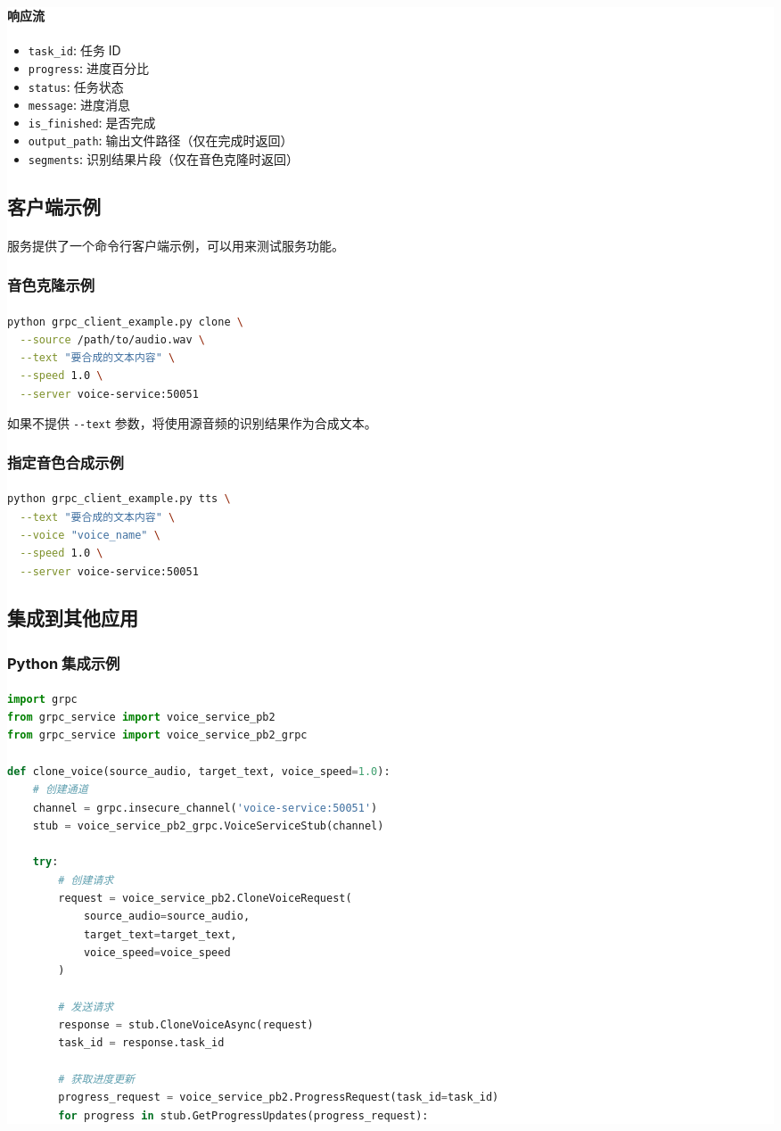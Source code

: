 #### 响应流

- `task_id`: 任务 ID
- `progress`: 进度百分比
- `status`: 任务状态
- `message`: 进度消息
- `is_finished`: 是否完成
- `output_path`: 输出文件路径（仅在完成时返回）
- `segments`: 识别结果片段（仅在音色克隆时返回）

## 客户端示例

服务提供了一个命令行客户端示例，可以用来测试服务功能。

### 音色克隆示例

```bash
python grpc_client_example.py clone \
  --source /path/to/audio.wav \
  --text "要合成的文本内容" \
  --speed 1.0 \
  --server voice-service:50051
```

如果不提供 `--text` 参数，将使用源音频的识别结果作为合成文本。

### 指定音色合成示例

```bash
python grpc_client_example.py tts \
  --text "要合成的文本内容" \
  --voice "voice_name" \
  --speed 1.0 \
  --server voice-service:50051
```

## 集成到其他应用

### Python 集成示例

```python
import grpc
from grpc_service import voice_service_pb2
from grpc_service import voice_service_pb2_grpc

def clone_voice(source_audio, target_text, voice_speed=1.0):
    # 创建通道
    channel = grpc.insecure_channel('voice-service:50051')
    stub = voice_service_pb2_grpc.VoiceServiceStub(channel)

    try:
        # 创建请求
        request = voice_service_pb2.CloneVoiceRequest(
            source_audio=source_audio,
            target_text=target_text,
            voice_speed=voice_speed
        )

        # 发送请求
        response = stub.CloneVoiceAsync(request)
        task_id = response.task_id

        # 获取进度更新
        progress_request = voice_service_pb2.ProgressRequest(task_id=task_id)
        for progress in stub.GetProgressUpdates(progress_request):
```